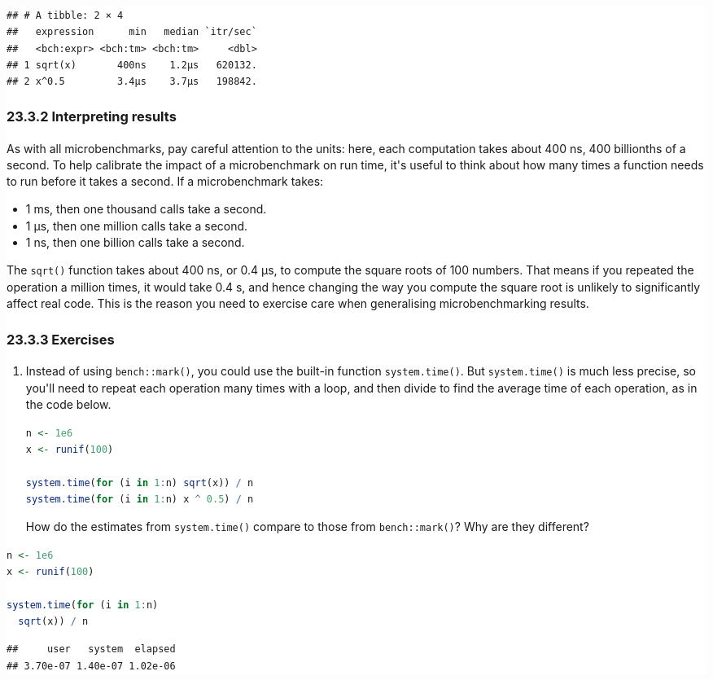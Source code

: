 ```
## # A tibble: 2 × 4
##   expression      min   median `itr/sec`
##   <bch:expr> <bch:tm> <bch:tm>     <dbl>
## 1 sqrt(x)       400ns    1.2µs   620132.
## 2 x^0.5         3.4µs    3.7µs   198842.
```

### 23.3.2 Interpreting results



As with all microbenchmarks, pay careful attention to the units: here, each computation takes about 400 ns, 400 billionths of a second. To help calibrate the impact of a microbenchmark on run time, it's useful to think about how many times a function needs to run before it takes a second. If a microbenchmark takes:

* 1 ms, then one thousand calls take a second.
* 1 µs, then one million calls take a second.
* 1 ns, then one billion calls take a second.

The `sqrt()` function takes about 400 ns, or 0.4 µs, to compute the square roots of 100 numbers. That means if you repeated the operation a million times, it would take 0.4 s, and hence changing the way you compute the square root is unlikely to significantly affect real code. This is the reason you need to exercise care when generalising microbenchmarking results.

### 23.3.3 Exercises

1. Instead of using `bench::mark()`, you could use the built-in function
   `system.time()`. But `system.time()` is much less precise, so you'll
   need to repeat each operation many times with a loop, and then divide
   to find the average time of each operation, as in the code below.

    
    ```r
    n <- 1e6
    x <- runif(100)
    
    system.time(for (i in 1:n) sqrt(x)) / n
    system.time(for (i in 1:n) x ^ 0.5) / n
    ```
    
    How do the estimates from `system.time()` compare to those from
    `bench::mark()`? Why are they different?


```r
n <- 1e6
x <- runif(100)

system.time(for (i in 1:n)
  sqrt(x)) / n
```

```
##     user   system  elapsed 
## 3.70e-07 1.40e-07 1.02e-06
```
